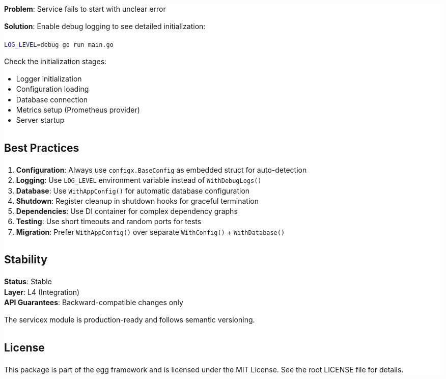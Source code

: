 **Problem**: Service fails to start with unclear error

**Solution**: Enable debug logging to see detailed initialization:
```bash
LOG_LEVEL=debug go run main.go
```

Check the initialization stages:
- Logger initialization
- Configuration loading
- Database connection
- Metrics setup (Prometheus provider)
- Server startup

## Best Practices

1. **Configuration**: Always use `configx.BaseConfig` as embedded struct for auto-detection
2. **Logging**: Use `LOG_LEVEL` environment variable instead of `WithDebugLogs()`
3. **Database**: Use `WithAppConfig()` for automatic database configuration
4. **Shutdown**: Register cleanup in shutdown hooks for graceful termination
5. **Dependencies**: Use DI container for complex dependency graphs
6. **Testing**: Use short timeouts and random ports for tests
7. **Migration**: Prefer `WithAppConfig()` over separate `WithConfig()` + `WithDatabase()`

## Stability

**Status**: Stable  
**Layer**: L4 (Integration)  
**API Guarantees**: Backward-compatible changes only

The servicex module is production-ready and follows semantic versioning.

## License

This package is part of the egg framework and is licensed under the MIT License.
See the root LICENSE file for details.
